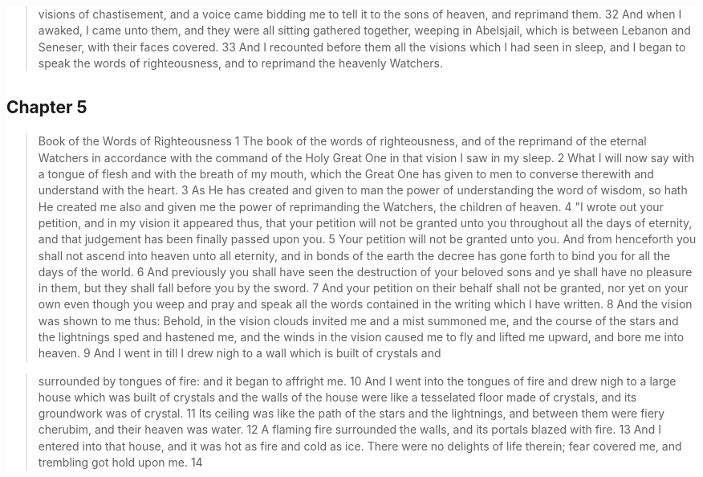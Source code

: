 > visions of chastisement, and a voice came bidding me to tell it to the sons of
> heaven, and reprimand them.
> 32
> And when I awaked, I came unto them, and they were all sitting gathered
> together, weeping in Abelsjail, which is between Lebanon and Seneser, with
> their faces covered.
> 33
> And I recounted before them all the visions which I had seen in sleep, and I
> began to speak the words of righteousness, and to reprimand the heavenly
> Watchers.

## Chapter 5
> Book of the Words of Righteousness
> 1
> The book of the words of righteousness, and of the reprimand of the eternal
> Watchers in accordance with the command of the Holy Great One in that vision I
> saw in my sleep.
> 2
> What I will now say with a tongue of flesh and with the breath of my mouth,
> which the Great One has given to men to converse therewith and understand
> with the heart.
> 3
> As He has created and given to man the power of understanding the word of
> wisdom, so hath He created me also and given me the power of reprimanding the
> Watchers, the children of heaven.
> 4
> "I wrote out your petition, and in my vision it appeared thus, that your petition
> will not be granted unto you throughout all the days of eternity, and that
> judgement has been finally passed upon you.
> 5
> Your petition will not be granted unto you. And from henceforth you shall not
> ascend into heaven unto all eternity, and in bonds of the earth the decree has
> gone forth to bind you for all the days of the world.
> 6
> And previously you shall have seen the destruction of your beloved sons and
> ye shall have no pleasure in them, but they shall fall before you by the sword.
> 7
> And your petition on their behalf shall not be granted, nor yet on your own
> even though you weep and pray and speak all the words contained in the writing
> which I have written.
> 8
> And the vision was shown to me thus: Behold, in the vision clouds invited me
> and a mist summoned me, and the course of the stars and the lightnings sped and
> hastened me, and the winds in the vision caused me to fly and lifted me upward,
> and bore me into heaven.
> 9
> And I went in till I drew nigh to a wall which is built of crystals and

> surrounded by tongues of fire: and it began to affright me.
> 10
> And I went into the tongues of fire and drew nigh to a large house which was
> built of crystals and the walls of the house were like a tesselated floor made of
> crystals, and its groundwork was of crystal.
> 11
> Its ceiling was like the path of the stars and the lightnings, and between them
> were fiery cherubim, and their heaven was water.
> 12
> A flaming fire surrounded the walls, and its portals blazed with fire.
> 13
> And I entered into that house, and it was hot as fire and cold as ice. There
> were no delights of life therein; fear covered me, and trembling got hold upon
> me.
> 14